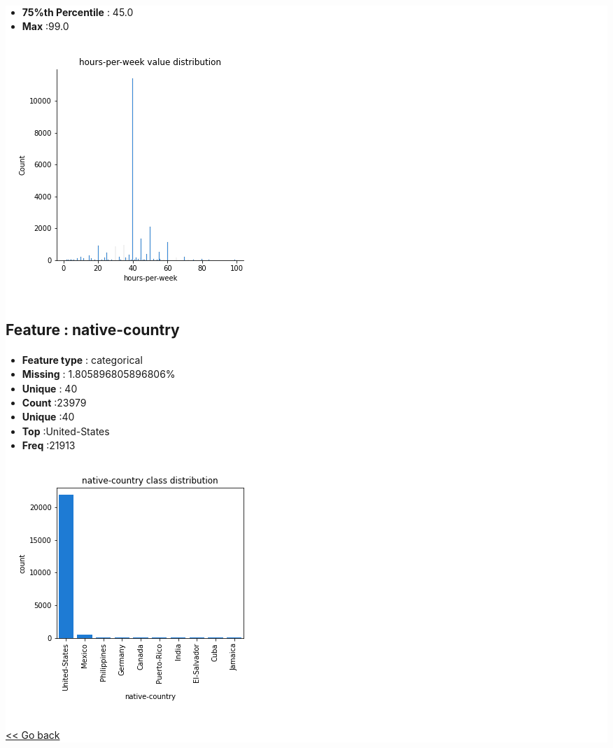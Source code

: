- **75%th Percentile** : 45.0
- **Max** :99.0

![](hours-per-week.png)
## Feature : native-country
- **Feature type** : categorical
- **Missing** : 1.805896805896806%
- **Unique** : 40
- **Count** :23979
- **Unique** :40
- **Top** :United-States
- **Freq** :21913

![](native-country.png)


[<< Go back](../README.md)
